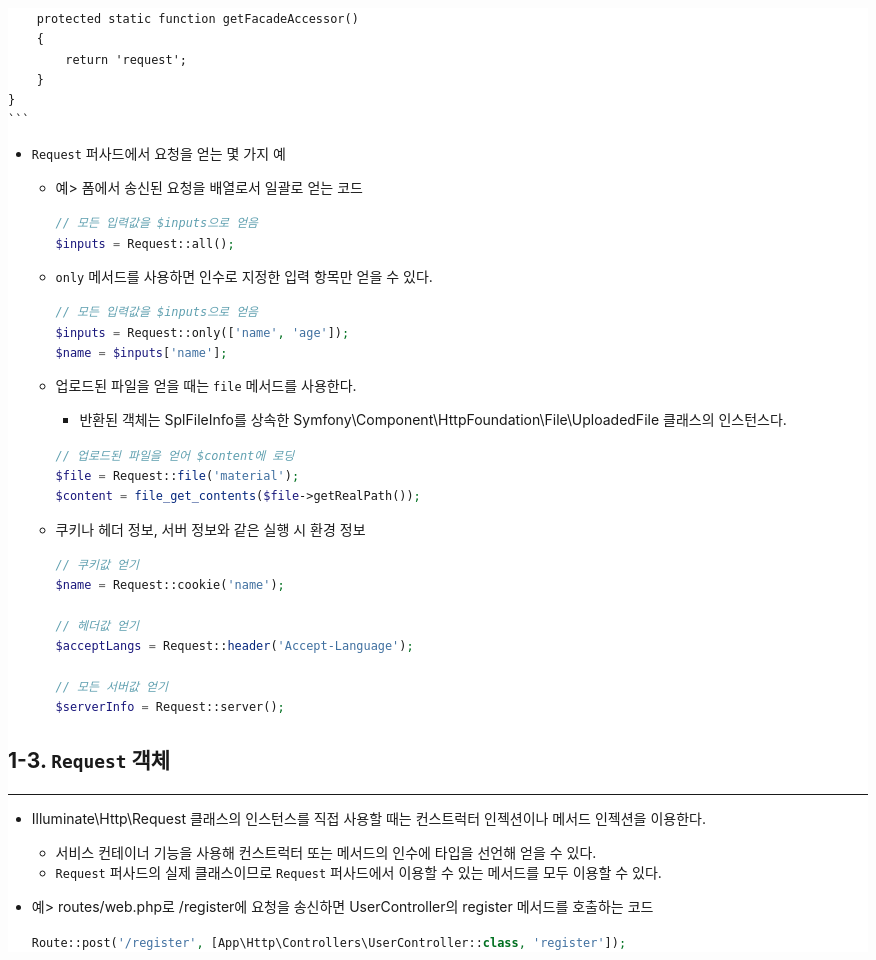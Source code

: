         protected static function getFacadeAccessor()
        {
            return 'request';
        }
    }
    ```
    

- `Request` 퍼사드에서 요청을 얻는 몇 가지 예
    - 예> 폼에서 송신된 요청을 배열로서 일괄로 얻는 코드
        
        ```php
        // 모든 입력값을 $inputs으로 얻음
        $inputs = Request::all();
        ```
        
    - `only` 메서드를 사용하면 인수로 지정한 입력 항목만 얻을 수 있다.
        
        ```php
        // 모든 입력값을 $inputs으로 얻음
        $inputs = Request::only(['name', 'age']);
        $name = $inputs['name'];
        ```
        
    - 업로드된 파일을 얻을 때는 `file` 메서드를 사용한다.
        - 반환된 객체는 SplFileInfo를 상속한 Symfony\Component\HttpFoundation\File\UploadedFile 클래스의 인스턴스다.
        
        ```php
        // 업로드된 파일을 얻어 $content에 로딩
        $file = Request::file('material');
        $content = file_get_contents($file->getRealPath());
        ```
        
    - 쿠키나 헤더 정보, 서버 정보와 같은 실행 시 환경 정보
        
        ```php
        // 쿠키값 얻기
        $name = Request::cookie('name');
        
        // 헤더값 얻기
        $acceptLangs = Request::header('Accept-Language');
        
        // 모든 서버값 얻기
        $serverInfo = Request::server();
        ```
        

## 1-3. `Request` 객체

---

- Illuminate\Http\Request 클래스의 인스턴스를 직접 사용할 때는 컨스트럭터 인젝션이나 메서드 인젝션을 이용한다.
    - 서비스 컨테이너 기능을 사용해 컨스트럭터 또는 메서드의 인수에 타입을 선언해 얻을 수 있다.
    - `Request` 퍼사드의 실제 클래스이므로 `Request` 퍼사드에서 이용할 수 있는 메서드를 모두 이용할 수 있다.
- 예> routes/web.php로 /register에 요청을 송신하면 UserController의 register 메서드를 호출하는 코드
    
    ```php
    Route::post('/register', [App\Http\Controllers\UserController::class, 'register']);
    ```
    